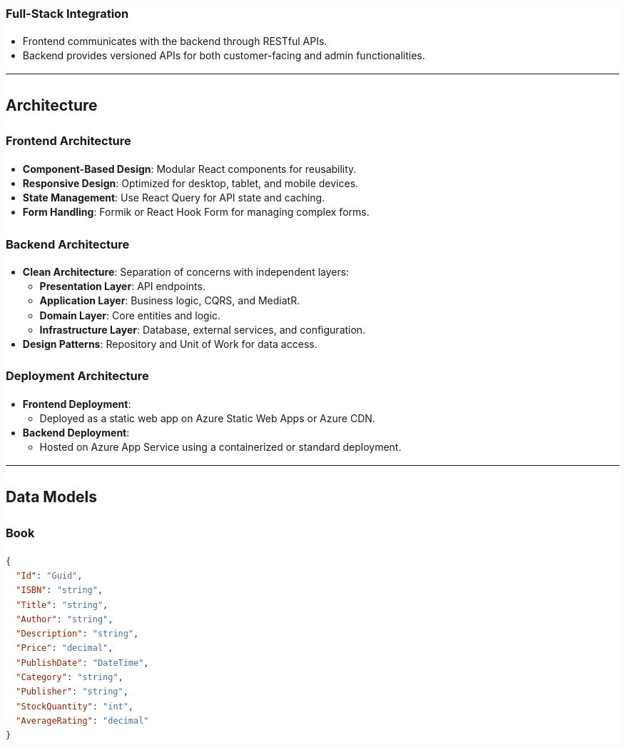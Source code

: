 ### **Full-Stack Integration**  
- Frontend communicates with the backend through RESTful APIs.  
- Backend provides versioned APIs for both customer-facing and admin functionalities.  

---

## **Architecture**  

### **Frontend Architecture**  
- **Component-Based Design**: Modular React components for reusability.  
- **Responsive Design**: Optimized for desktop, tablet, and mobile devices.  
- **State Management**: Use React Query for API state and caching.  
- **Form Handling**: Formik or React Hook Form for managing complex forms.  

### **Backend Architecture**  
- **Clean Architecture**: Separation of concerns with independent layers:  
  - **Presentation Layer**: API endpoints.  
  - **Application Layer**: Business logic, CQRS, and MediatR.  
  - **Domain Layer**: Core entities and logic.  
  - **Infrastructure Layer**: Database, external services, and configuration.  
- **Design Patterns**: Repository and Unit of Work for data access.  

### **Deployment Architecture**  
- **Frontend Deployment**:  
  - Deployed as a static web app on Azure Static Web Apps or Azure CDN.  
- **Backend Deployment**:  
  - Hosted on Azure App Service using a containerized or standard deployment.  

---

## **Data Models**  

### **Book**  
```json
{
  "Id": "Guid",
  "ISBN": "string",
  "Title": "string",
  "Author": "string",
  "Description": "string",
  "Price": "decimal",
  "PublishDate": "DateTime",
  "Category": "string",
  "Publisher": "string",
  "StockQuantity": "int",
  "AverageRating": "decimal"
}
```
